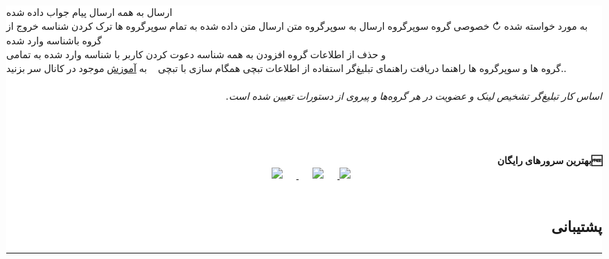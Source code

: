   </tr>
  <tr>
    <td rowspan="4">ارسال به</td>
    <td>همه</td>
    <td rowspan="4" align="center">ارسال پیام جواب داده شده<br> به مورد خواسته شده</td>
    <td rowspan="4">&#x21BB;</td>
    </tr>
    <tr>
    <td>خصوصی</td>
    </tr>
    <tr>
    <td>گروه</td>
    </tr>
    <tr>
    <td>سوپرگروه</td>
    </tr>
  <tr>
    <td>ارسال به سوپرگروه</td>
    <td>متن</td>
    <td align="center">ارسال متن داده شده به تمام سوپرگروه ها</td>
  </tr>
  <tr>
    <td>ترک کردن</td>
    <td>شناسه</td>
    <td align="center">خروج از گروه با‌شناسه وارد شده<br>و حذف از اطلاعات گروه</td>
  </tr>
    <tr>
    <td>افزودن به همه</td>
    <td>شناسه</td>
    <td align="center">دعوت کردن کاربر با شناسه وارد شده به تمامی<br>گروه ها و سوپرگروه ها</td>
  </tr>
  <tr>
    <td colspan="2">راهنما</td>
    <td align="center">دریافت راهنمای تبلیغ‌گر</td>
  </tr>
   <tr>
    <th colspan="3">استفاده از اطلاعات تبچی</th>
  </tr>
  <tr>
    <td colspan="2">همگام سازی با تبچی</td>
    <td align="center">به <a href="https://telegram.me/Jwker_team/6">آموزش</a> موجود در کانال سر بزنید..</td>
  </tr>
</table>
<h6 dir="rtl">اساس کار تبلیغ‌گر تشخیص لینک و عضویت در هر گروه‌ها و پیروی از دستورات تعیین شده است.</h6>
<br>
<h4 dir="rtl"><strong>🆓بهترین سرور‌های رایگان</strong>
<div align="center">
    <a href="https://codeanywhere.com/">
        <img src="http://upir.ir/951/guest/codeanywhere.png" width="150">
    </a>
    <a href="https://www.c9.io/">
        <img src="http://upir.ir/951/guest/c9.png" hspace="20" width="150">
    </a>
    <a href="https://codenvy.io/dashboard/">
        <img src="http://upir.ir/951/guest/codenvy.png" hspace="20" width="150">
    </a>   
</div>
<br>
<h2 dir="rtl">پشتیبانی
<hr>